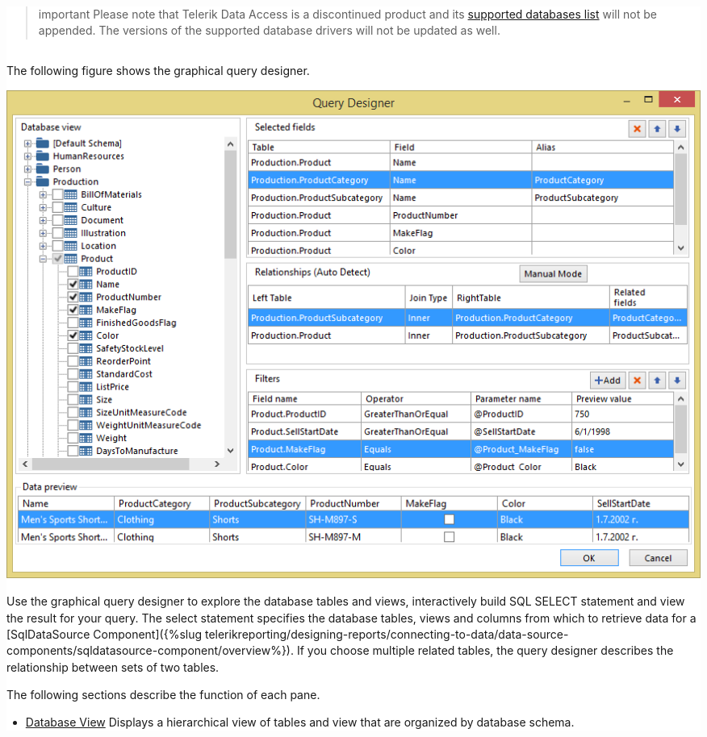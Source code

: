 >important Please note that Telerik Data Access is a discontinued product and its            [supported databases list](http://docs.telerik.com/data-access/developer-guide-integration-prerequisities#access-to-a-relational-database)            will not be appended. The versions of the supported database drivers will not be updated as well.         

## 

The following figure shows the graphical query designer.

  

  ![Sql Query Designer Form](images/DataSources/SqlQueryDesignerForm.png)

Use the graphical query designer to explore the database tables and views,           interactively build SQL SELECT statement and view the result for your query.           The select statement specifies the database tables,           views and columns from which to retrieve data for a [SqlDataSource Component]({%slug telerikreporting/designing-reports/connecting-to-data/data-source-components/sqldatasource-component/overview%}).           If you choose multiple related tables, the query designer describes the relationship between sets of two tables.         

The following sections describe the function of each pane.         

* [Database View](#database-view-pane)               Displays a hierarchical view of tables and view that are organized by database schema.             
